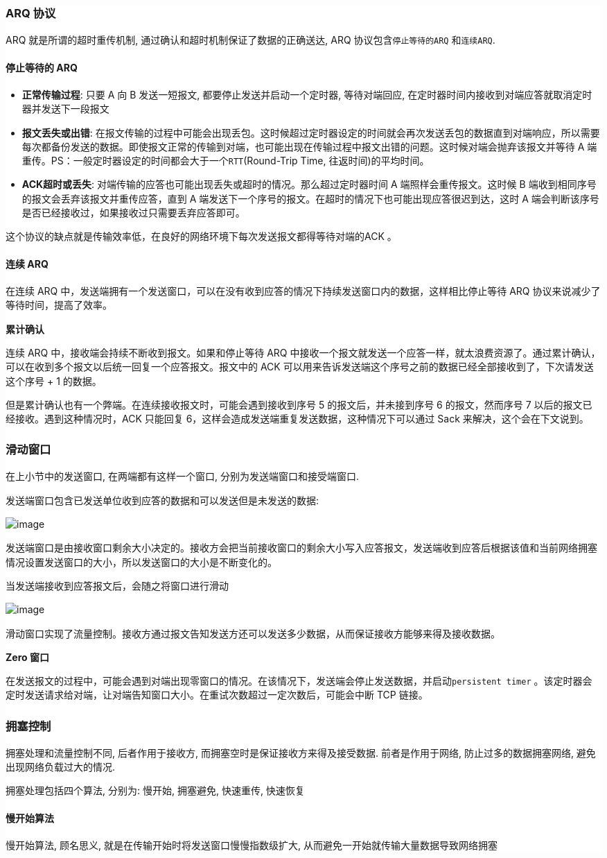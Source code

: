 ### ARQ 协议

ARQ 就是所谓的超时重传机制, 通过确认和超时机制保证了数据的正确送达, ARQ 协议包含`停止等待的ARQ` 和`连续ARQ`.

#### 停止等待的 ARQ

-   **正常传输过程**: 只要 A 向 B 发送一短报文, 都要停止发送并启动一个定时器, 等待对端回应, 在定时器时间内接收到对端应答就取消定时器并发送下一段报文

-   **报文丢失或出错**: 在报文传输的过程中可能会出现丢包。这时候超过定时器设定的时间就会再次发送丢包的数据直到对端响应，所以需要每次都备份发送的数据。即使报文正常的传输到对端，也可能出现在传输过程中报文出错的问题。这时候对端会抛弃该报文并等待 A 端重传。PS：一般定时器设定的时间都会大于一个`RTT`(Round-Trip Time, 往返时间)的平均时间。
  
-   **ACK超时或丢失**: 对端传输的应答也可能出现丢失或超时的情况。那么超过定时器时间 A 端照样会重传报文。这时候 B 端收到相同序号的报文会丢弃该报文并重传应答，直到 A 端发送下一个序号的报文。在超时的情况下也可能出现应答很迟到达，这时 A 端会判断该序号是否已经接收过，如果接收过只需要丢弃应答即可。

这个协议的缺点就是传输效率低，在良好的网络环境下每次发送报文都得等待对端的ACK 。

#### 连续 ARQ

在连续 ARQ 中，发送端拥有一个发送窗口，可以在没有收到应答的情况下持续发送窗口内的数据，这样相比停止等待 ARQ 协议来说减少了等待时间，提高了效率。

**累计确认**

连续 ARQ 中，接收端会持续不断收到报文。如果和停止等待 ARQ 中接收一个报文就发送一个应答一样，就太浪费资源了。通过累计确认，可以在收到多个报文以后统一回复一个应答报文。报文中的 ACK 可以用来告诉发送端这个序号之前的数据已经全部接收到了，下次请发送这个序号 + 1 的数据。

但是累计确认也有一个弊端。在连续接收报文时，可能会遇到接收到序号 5 的报文后，并未接到序号 6 的报文，然而序号 7 以后的报文已经接收。遇到这种情况时，ACK 只能回复 6，这样会造成发送端重复发送数据，这种情况下可以通过 Sack 来解决，这个会在下文说到。

### 滑动窗口

在上小节中的发送窗口, 在两端都有这样一个窗口, 分别为发送端窗口和接受端窗口.

发送端窗口包含已发送单位收到应答的数据和可以发送但是未发送的数据:

![image](/assets/2021-3-11/2019-06-01-043747.png)

发送端窗口是由接收窗口剩余大小决定的。接收方会把当前接收窗口的剩余大小写入应答报文，发送端收到应答后根据该值和当前网络拥塞情况设置发送窗口的大小，所以发送窗口的大小是不断变化的。

当发送端接收到应答报文后，会随之将窗口进行滑动

![image](/assets/2021-3-11/2019-06-01-043748.png)

滑动窗口实现了流量控制。接收方通过报文告知发送方还可以发送多少数据，从而保证接收方能够来得及接收数据。

**Zero 窗口**

在发送报文的过程中，可能会遇到对端出现零窗口的情况。在该情况下，发送端会停止发送数据，并启动`persistent timer` 。该定时器会定时发送请求给对端，让对端告知窗口大小。在重试次数超过一定次数后，可能会中断 TCP 链接。

### 拥塞控制

拥塞处理和流量控制不同, 后者作用于接收方, 而拥塞空时是保证接收方来得及接受数据. 前者是作用于网络, 防止过多的数据拥塞网络, 避免出现网络负载过大的情况.

拥塞处理包括四个算法, 分别为: 慢开始, 拥塞避免, 快速重传, 快速恢复

#### 慢开始算法

慢开始算法, 顾名思义, 就是在传输开始时将发送窗口慢慢指数级扩大, 从而避免一开始就传输大量数据导致网络拥塞
